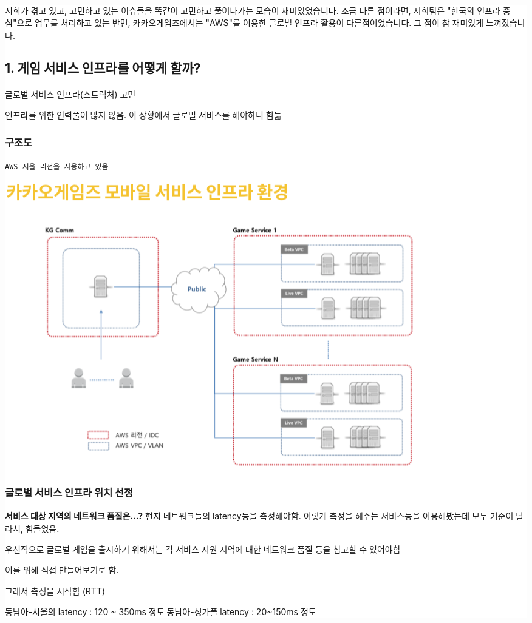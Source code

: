 저희가 겪고 있고, 고민하고 있는 이슈들을 똑같이 고민하고 풀어나가는 모습이 재미있었습니다. 조금 다른 점이라면, 저희팀은 "한국의 인프라 중심"으로 업무를 처리하고 있는 반면, 카카오게임즈에서는 "AWS"를 이용한 글로벌 인프라 활용이 다른점이었습니다. 그 점이 참 재미있게 느껴졌습니다.


## 1. 게임 서비스 인프라를 어떻게 할까?
글로벌 서비스 인프라(스트럭처) 고민

인프라를 위한 인력풀이 많지 않음. 이 상황에서 글로벌 서비스를 해야하니 힘듦

### 구조도
`AWS 서울 리전을 사용하고 있음`

![2.png](/static/assets/img/posts/kakao2018/2.png)



### 글로벌 서비스 인프라 위치 선정
**서비스 대상 지역의 네트워크 품질은...?**
현지 네트워크들의 latency등을 측정해야함.
이렇게 측정을 해주는 서비스등을 이용해봤는데 모두 기준이 달라서, 힘들었음.

우선적으로 글로벌 게임을 출시하기 위해서는 각 서비스 지원 지역에 대한 네트워크 품질 등을 참고할 수 있어야함

이를 위해 직접 만들어보기로 함.

그래서 측정을 시작함 (RTT)

동남아-서울의 latency : 120 ~ 350ms  정도
동남아-싱가폴 latency : 20~150ms 정도
